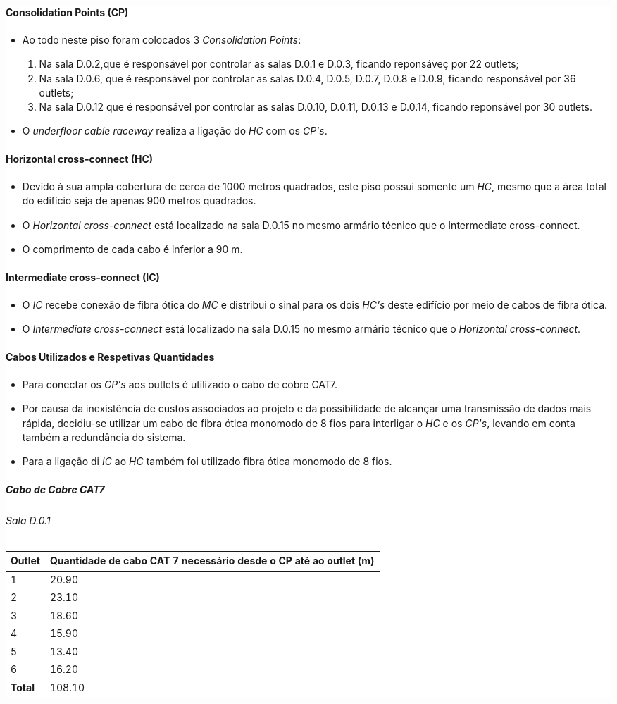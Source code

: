 #### Consolidation Points (CP)
- Ao todo neste piso foram colocados 3 *Consolidation* *Points*:
  1. Na sala D.0.2,que é responsável por controlar as salas D.0.1 e D.0.3, ficando reponsáveç por 22 outlets;
  2. Na sala D.0.6, que é responsável por controlar as salas D.0.4, D.0.5, D.0.7, D.0.8 e D.0.9, ficando responsável por 36 outlets;
  3. Na sala D.0.12 que é responsável por controlar as salas D.0.10, D.0.11, D.0.13 e D.0.14, ficando reponsável por 30 outlets.

- O *underfloor* *cable* *raceway* realiza a ligação do *HC* com os *CP's*.

#### Horizontal cross-connect (HC)
- Devido à sua ampla cobertura de cerca de 1000 metros quadrados, este piso possui somente um *HC*, mesmo que a área total
  do edifício seja de apenas 900 metros quadrados.

- O *Horizontal* *cross-connect* está localizado na sala D.0.15 no mesmo armário técnico que o Intermediate cross-connect.

- O comprimento de cada cabo é inferior a 90 m.

#### Intermediate cross-connect (IC)
- O *IC* recebe conexão de fibra ótica do *MC* e distribui o sinal para os dois *HC's* deste edifício por meio de cabos de fibra ótica.

- O *Intermediate* *cross-connect* está localizado na sala D.0.15 no mesmo armário técnico que o *Horizontal* *cross-connect*.

#### Cabos Utilizados e Respetivas Quantidades
- Para conectar os *CP's* aos outlets é utilizado o cabo de cobre CAT7.

- Por causa da inexistência de custos associados ao projeto e da possibilidade de alcançar uma transmissão de dados mais rápida, decidiu-se utilizar um cabo de fibra ótica monomodo de 8 fios para interligar o *HC* e os *CP's*, levando em conta também a redundância do sistema.

- Para a ligação di *IC* ao *HC* também foi utilizado fibra ótica monomodo de 8 fios.

##### Cabo de Cobre CAT7
###### Sala D.0.1
| Outlet    | Quantidade de cabo CAT 7 necessário desde o CP até ao outlet (m) |
|-----------|------------------------------------------------------------------|
| 1         | 20.90                                                            |
| 2         | 23.10                                                            |
| 3         | 18.60                                                            |
| 4         | 15.90                                                            |
| 5         | 13.40                                                            |
| 6         | 16.20                                                            |
| **Total** | 108.10                                                           | 
